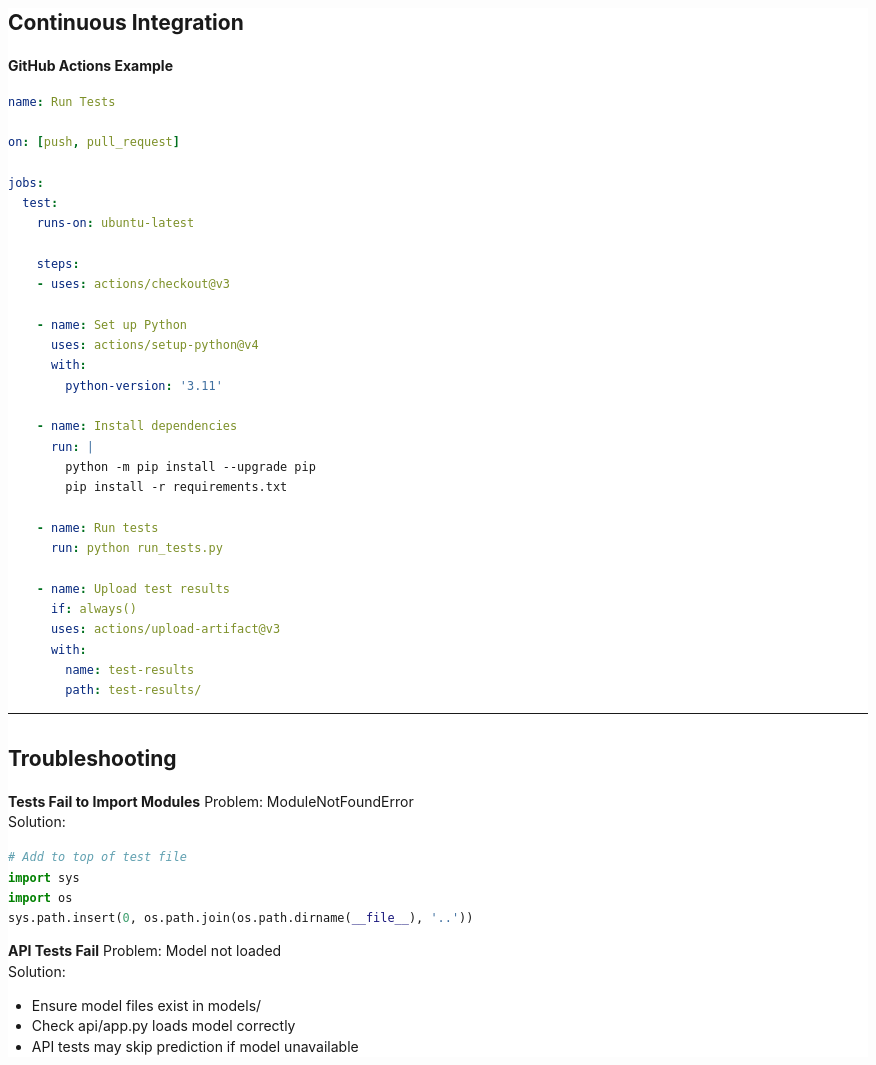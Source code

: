 
## Continuous Integration

**GitHub Actions Example**
```yaml
name: Run Tests

on: [push, pull_request]

jobs:
  test:
    runs-on: ubuntu-latest
    
    steps:
    - uses: actions/checkout@v3
    
    - name: Set up Python
      uses: actions/setup-python@v4
      with:
        python-version: '3.11'
    
    - name: Install dependencies
      run: |
        python -m pip install --upgrade pip
        pip install -r requirements.txt
    
    - name: Run tests
      run: python run_tests.py
    
    - name: Upload test results
      if: always()
      uses: actions/upload-artifact@v3
      with:
        name: test-results
        path: test-results/
```

---

## Troubleshooting

**Tests Fail to Import Modules**
Problem: ModuleNotFoundError  
Solution:
```python
# Add to top of test file
import sys
import os
sys.path.insert(0, os.path.join(os.path.dirname(__file__), '..'))
```

**API Tests Fail**
Problem: Model not loaded  
Solution:
- Ensure model files exist in models/
- Check api/app.py loads model correctly
- API tests may skip prediction if model unavailable
